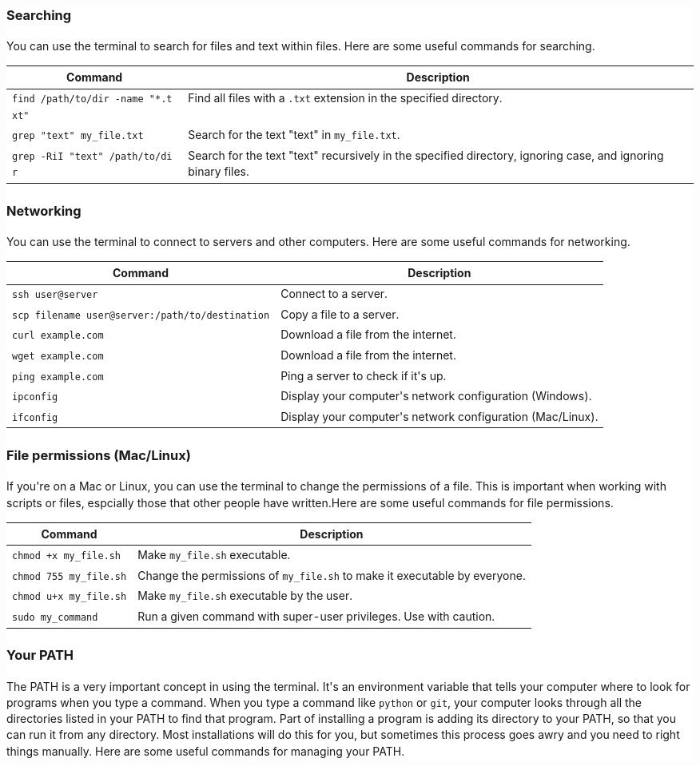 ### Searching

You can use the terminal to search for files and text within files. Here are some useful commands for searching.

| Command                           | Description                                                                                                  |
| --------------------------------- | ------------------------------------------------------------------------------------------------------------ |
| `find /path/to/dir -name "*.txt"` | Find all files with a `.txt` extension in the specified directory.                                           |
| `grep "text" my_file.txt`         | Search for the text "text" in `my_file.txt`.                                                                 |
| `grep -RiI "text" /path/to/dir`   | Search for the text "text" recursively in the specified directory, ignoring case, and ignoring binary files. |

### Networking

You can use the terminal to connect to servers and other computers. Here are some useful commands for networking.

| Command                                         | Description                                                |
| ----------------------------------------------- | ---------------------------------------------------------- |
| `ssh user@server`                               | Connect to a server.                                       |
| `scp filename user@server:/path/to/destination` | Copy a file to a server.                                   |
| `curl example.com`                              | Download a file from the internet.                         |
| `wget example.com`                              | Download a file from the internet.                         |
| `ping example.com`                              | Ping a server to check if it's up.                         |
| `ipconfig`                                      | Display your computer's network configuration (Windows).   |
| `ifconfig`                                      | Display your computer's network configuration (Mac/Linux). |

### File permissions (Mac/Linux)

If you're on a Mac or Linux, you can use the terminal to change the permissions of a file. This is important when working with scripts or files, espcially those that other people have written.Here are some useful commands
for file permissions.

| Command                | Description                                                               |
| ---------------------- | ------------------------------------------------------------------------- |
| `chmod +x my_file.sh`  | Make `my_file.sh` executable.                                             |
| `chmod 755 my_file.sh` | Change the permissions of `my_file.sh` to make it executable by everyone. |
| `chmod u+x my_file.sh` | Make `my_file.sh` executable by the user.                                 |
| `sudo my_command`      | Run a given command with super-user privileges. Use with caution.         |

### Your PATH

The PATH is a very important concept in using the terminal. It's an environment variable that tells your computer where
to look for programs when you type a command. When you type a command like `python` or `git`, your computer looks
through all the directories listed in your PATH to find that program. Part of installing a program is adding its
directory to your PATH, so that you can run it from any directory. Most installations will do this for you, but sometimes
this process goes awry and you need to right things manually. Here are some useful commands for managing your PATH.
